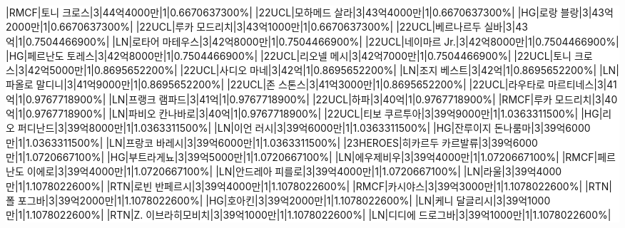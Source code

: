 |RMCF|토니 크로스|3|44억4000만|1|0.6670637300%|
|22UCL|모하메드 살라|3|43억4000만|1|0.6670637300%|
|HG|로랑 블랑|3|43억2000만|1|0.6670637300%|
|22UCL|루카 모드리치|3|43억1000만|1|0.6670637300%|
|22UCL|베르나르두 실바|3|43억|1|0.7504466900%|
|LN|로타어 마테우스|3|42억8000만|1|0.7504466900%|
|22UCL|네이마르 Jr.|3|42억8000만|1|0.7504466900%|
|HG|페르난도 토레스|3|42억8000만|1|0.7504466900%|
|22UCL|리오넬 메시|3|42억7000만|1|0.7504466900%|
|22UCL|토니 크로스|3|42억5000만|1|0.8695652200%|
|22UCL|사디오 마네|3|42억|1|0.8695652200%|
|LN|조지 베스트|3|42억|1|0.8695652200%|
|LN|파올로 말디니|3|41억9000만|1|0.8695652200%|
|22UCL|존 스톤스|3|41억3000만|1|0.8695652200%|
|22UCL|라우타로 마르티네스|3|41억|1|0.9767718900%|
|LN|프랭크 램파드|3|41억|1|0.9767718900%|
|22UCL|하파|3|40억|1|0.9767718900%|
|RMCF|루카 모드리치|3|40억|1|0.9767718900%|
|LN|파비오 칸나바로|3|40억|1|0.9767718900%|
|22UCL|티보 쿠르투아|3|39억9000만|1|1.0363311500%|
|HG|리오 퍼디난드|3|39억8000만|1|1.0363311500%|
|LN|이언 러시|3|39억6000만|1|1.0363311500%|
|HG|잔루이지 돈나룸마|3|39억6000만|1|1.0363311500%|
|LN|프랑코 바레시|3|39억6000만|1|1.0363311500%|
|23HEROES|히카르두 카르발류|3|39억6000만|1|1.0720667100%|
|HG|부트라게뇨|3|39억5000만|1|1.0720667100%|
|LN|에우제비우|3|39억4000만|1|1.0720667100%|
|RMCF|페르난도 이에로|3|39억4000만|1|1.0720667100%|
|LN|안드레아 피를로|3|39억4000만|1|1.0720667100%|
|LN|라울|3|39억4000만|1|1.1078022600%|
|RTN|로빈 반페르시|3|39억4000만|1|1.1078022600%|
|RMCF|카시야스|3|39억3000만|1|1.1078022600%|
|RTN|폴 포그바|3|39억2000만|1|1.1078022600%|
|HG|호아킨|3|39억2000만|1|1.1078022600%|
|LN|케니 달글리시|3|39억1000만|1|1.1078022600%|
|RTN|Z. 이브라히모비치|3|39억1000만|1|1.1078022600%|
|LN|디디에 드로그바|3|39억1000만|1|1.1078022600%|